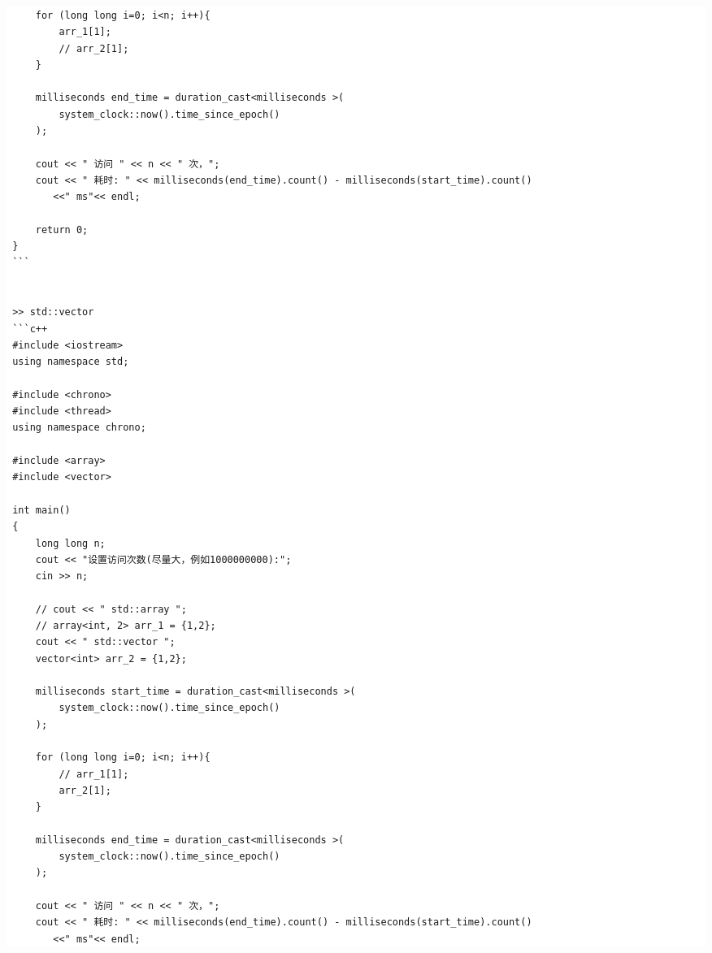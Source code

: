          for (long long i=0; i<n; i++){
             arr_1[1];
             // arr_2[1];
         }

         milliseconds end_time = duration_cast<milliseconds >(
             system_clock::now().time_since_epoch()
         );
    
         cout << " 访问 " << n << " 次，";
         cout << " 耗时: " << milliseconds(end_time).count() - milliseconds(start_time).count()
            <<" ms"<< endl;

         return 0;
     }
     ```


     >> std::vector
     ```c++ 
     #include <iostream>   
     using namespace std; 

     #include <chrono>
     #include <thread>
     using namespace chrono;

     #include <array> 
     #include <vector> 

     int main()
     {
         long long n;
         cout << "设置访问次数(尽量大，例如1000000000):";
         cin >> n;

         // cout << " std::array ";
         // array<int, 2> arr_1 = {1,2}; 
         cout << " std::vector ";    
         vector<int> arr_2 = {1,2}; 
    
         milliseconds start_time = duration_cast<milliseconds >(
             system_clock::now().time_since_epoch()
         );

         for (long long i=0; i<n; i++){
             // arr_1[1];
             arr_2[1];
         }

         milliseconds end_time = duration_cast<milliseconds >(
             system_clock::now().time_since_epoch()
         );
    
         cout << " 访问 " << n << " 次，";
         cout << " 耗时: " << milliseconds(end_time).count() - milliseconds(start_time).count()
            <<" ms"<< endl;
